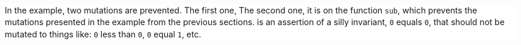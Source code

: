 </Syntax>

In the example, two mutations are prevented. The first one,
The second one, it is on
the function `sub`, which prevents the mutations presented in the
example from the previous sections. is an assertion
of a silly invariant, `0` equals `0`, that should not be mutated to
things like: `0` less than `0`, `0` equal `1`, etc.

